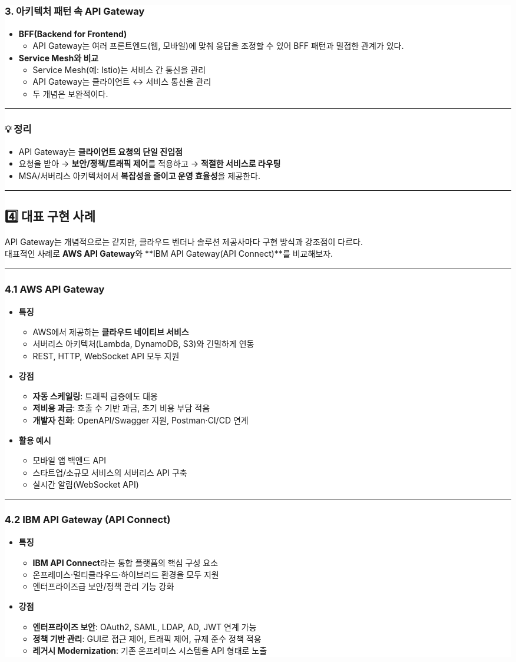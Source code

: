 ### 3. 아키텍처 패턴 속 API Gateway
- **BFF(Backend for Frontend)**  
  - API Gateway는 여러 프론트엔드(웹, 모바일)에 맞춰 응답을 조정할 수 있어 BFF 패턴과 밀접한 관계가 있다.  
- **Service Mesh와 비교**  
  - Service Mesh(예: Istio)는 서비스 간 통신을 관리  
  - API Gateway는 클라이언트 ↔ 서비스 통신을 관리  
  - 두 개념은 보완적이다.  

---

### 💡 정리
- API Gateway는 **클라이언트 요청의 단일 진입점**  
- 요청을 받아 → **보안/정책/트래픽 제어**를 적용하고 → **적절한 서비스로 라우팅**  
- MSA/서버리스 아키텍처에서 **복잡성을 줄이고 운영 효율성**을 제공한다.  

---

## 4️⃣ 대표 구현 사례

API Gateway는 개념적으로는 같지만, 클라우드 벤더나 솔루션 제공사마다 구현 방식과 강조점이 다르다.  
대표적인 사례로 **AWS API Gateway**와 **IBM API Gateway(API Connect)**를 비교해보자.  

---

### 4.1 AWS API Gateway
- **특징**  
  - AWS에서 제공하는 **클라우드 네이티브 서비스**  
  - 서버리스 아키텍처(Lambda, DynamoDB, S3)와 긴밀하게 연동  
  - REST, HTTP, WebSocket API 모두 지원  

- **강점**  
  - **자동 스케일링**: 트래픽 급증에도 대응  
  - **저비용 과금**: 호출 수 기반 과금, 초기 비용 부담 적음  
  - **개발자 친화**: OpenAPI/Swagger 지원, Postman·CI/CD 연계  

- **활용 예시**  
  - 모바일 앱 백엔드 API  
  - 스타트업/소규모 서비스의 서버리스 API 구축  
  - 실시간 알림(WebSocket API)  

---

### 4.2 IBM API Gateway (API Connect)
- **특징**  
  - **IBM API Connect**라는 통합 플랫폼의 핵심 구성 요소  
  - 온프레미스·멀티클라우드·하이브리드 환경을 모두 지원  
  - 엔터프라이즈급 보안/정책 관리 기능 강화  

- **강점**  
  - **엔터프라이즈 보안**: OAuth2, SAML, LDAP, AD, JWT 연계 가능  
  - **정책 기반 관리**: GUI로 접근 제어, 트래픽 제어, 규제 준수 정책 적용  
  - **레거시 Modernization**: 기존 온프레미스 시스템을 API 형태로 노출  
